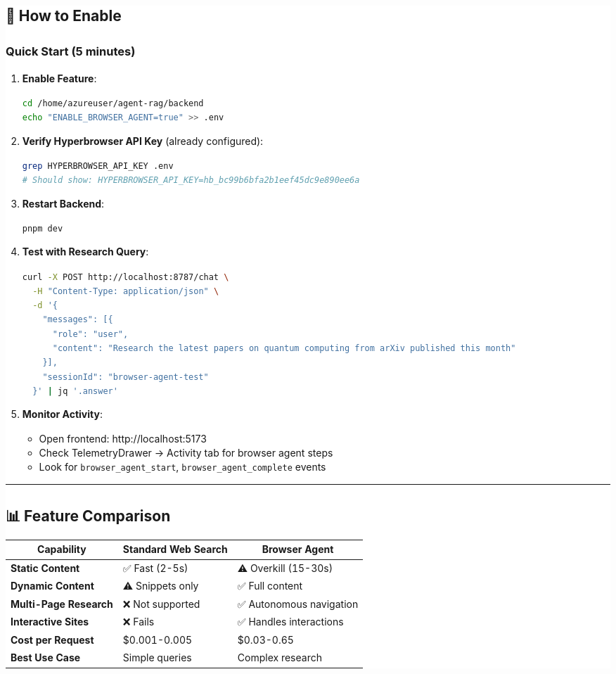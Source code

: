 
## 🚀 How to Enable

### Quick Start (5 minutes)

1. **Enable Feature**:

   ```bash
   cd /home/azureuser/agent-rag/backend
   echo "ENABLE_BROWSER_AGENT=true" >> .env
   ```

2. **Verify Hyperbrowser API Key** (already configured):

   ```bash
   grep HYPERBROWSER_API_KEY .env
   # Should show: HYPERBROWSER_API_KEY=hb_bc99b6bfa2b1eef45dc9e890ee6a
   ```

3. **Restart Backend**:

   ```bash
   pnpm dev
   ```

4. **Test with Research Query**:

   ```bash
   curl -X POST http://localhost:8787/chat \
     -H "Content-Type: application/json" \
     -d '{
       "messages": [{
         "role": "user",
         "content": "Research the latest papers on quantum computing from arXiv published this month"
       }],
       "sessionId": "browser-agent-test"
     }' | jq '.answer'
   ```

5. **Monitor Activity**:
   - Open frontend: http://localhost:5173
   - Check TelemetryDrawer → Activity tab for browser agent steps
   - Look for `browser_agent_start`, `browser_agent_complete` events

---

## 📊 Feature Comparison

| Capability              | Standard Web Search | Browser Agent            |
| ----------------------- | ------------------- | ------------------------ |
| **Static Content**      | ✅ Fast (2-5s)      | ⚠️ Overkill (15-30s)     |
| **Dynamic Content**     | ⚠️ Snippets only    | ✅ Full content          |
| **Multi-Page Research** | ❌ Not supported    | ✅ Autonomous navigation |
| **Interactive Sites**   | ❌ Fails            | ✅ Handles interactions  |
| **Cost per Request**    | $0.001-0.005        | $0.03-0.65               |
| **Best Use Case**       | Simple queries      | Complex research         |
